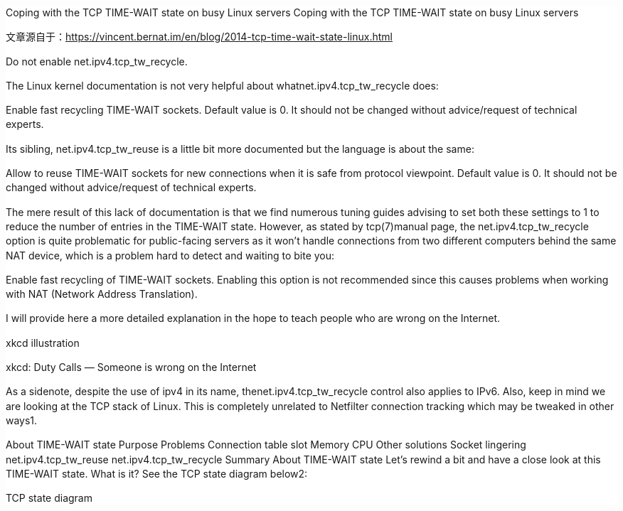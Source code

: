 Coping with the TCP TIME-WAIT state on busy Linux servers
Coping with the TCP TIME-WAIT state on busy Linux servers



文章源自于：https://vincent.bernat.im/en/blog/2014-tcp-time-wait-state-linux.html



 Do not enable net.ipv4.tcp_tw_recycle.

The Linux kernel documentation is not very helpful about whatnet.ipv4.tcp_tw_recycle does:

Enable fast recycling TIME-WAIT sockets. Default value is 0. It should not be changed without advice/request of technical experts.

Its sibling, net.ipv4.tcp_tw_reuse is a little bit more documented but the language is about the same:

Allow to reuse TIME-WAIT sockets for new connections when it is safe from protocol viewpoint. Default value is 0. It should not be changed without advice/request of technical experts.

The mere result of this lack of documentation is that we find numerous tuning guides advising to set both these settings to 1 to reduce the number of entries in the TIME-WAIT state. However, as stated by tcp(7)manual page, the net.ipv4.tcp_tw_recycle option is quite problematic for public-facing servers as it won’t handle connections from two different computers behind the same NAT device, which is a problem hard to detect and waiting to bite you:

Enable fast recycling of TIME-WAIT sockets. Enabling this option is not recommended since this causes problems when working with NAT (Network Address Translation).

I will provide here a more detailed explanation in the hope to teach people who are wrong on the Internet.

xkcd illustration

xkcd: Duty Calls — Someone is wrong on the Internet


As a sidenote, despite the use of ipv4 in its name, thenet.ipv4.tcp_tw_recycle control also applies to IPv6. Also, keep in mind we are looking at the TCP stack of Linux. This is completely unrelated to Netfilter connection tracking which may be tweaked in other ways1.

About TIME-WAIT state
Purpose
Problems
Connection table slot
Memory
CPU
Other solutions
Socket lingering
net.ipv4.tcp_tw_reuse
net.ipv4.tcp_tw_recycle
Summary
About TIME-WAIT state
Let’s rewind a bit and have a close look at this TIME-WAIT state. What is it? See the TCP state diagram below2:

TCP state diagram
